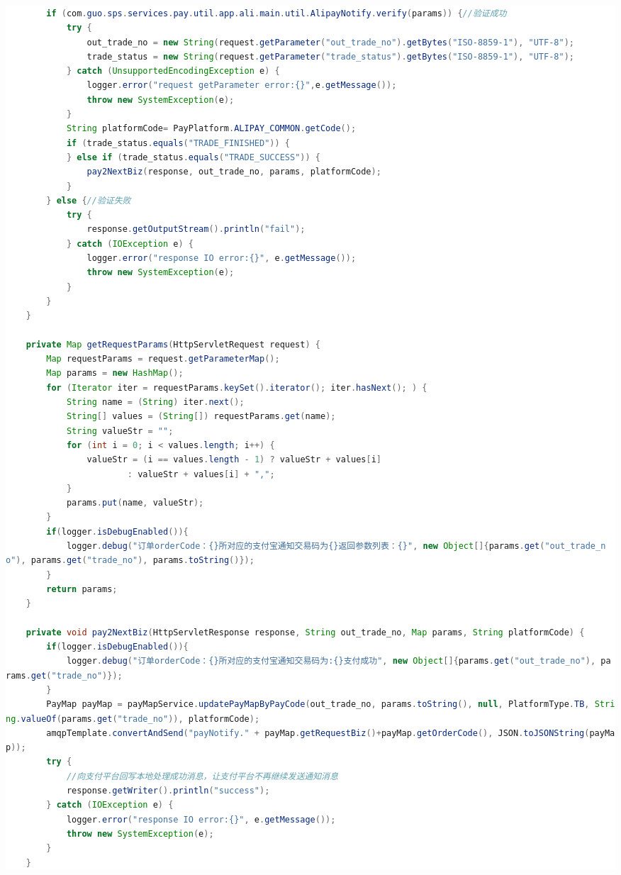 ```java
        if (com.guo.sps.services.pay.util.app.ali.main.util.AlipayNotify.verify(params)) {//验证成功
            try {
                out_trade_no = new String(request.getParameter("out_trade_no").getBytes("ISO-8859-1"), "UTF-8");
                trade_status = new String(request.getParameter("trade_status").getBytes("ISO-8859-1"), "UTF-8");
            } catch (UnsupportedEncodingException e) {
                logger.error("request getParameter error:{}",e.getMessage());
                throw new SystemException(e);
            }
            String platformCode= PayPlatform.ALIPAY_COMMON.getCode();
            if (trade_status.equals("TRADE_FINISHED")) {
            } else if (trade_status.equals("TRADE_SUCCESS")) {
                pay2NextBiz(response, out_trade_no, params, platformCode);
            }
        } else {//验证失败
            try {
                response.getOutputStream().println("fail");
            } catch (IOException e) {
                logger.error("response IO error:{}", e.getMessage());
                throw new SystemException(e);
            }
        }
    }

    private Map getRequestParams(HttpServletRequest request) {
        Map requestParams = request.getParameterMap();
        Map params = new HashMap();
        for (Iterator iter = requestParams.keySet().iterator(); iter.hasNext(); ) {
            String name = (String) iter.next();
            String[] values = (String[]) requestParams.get(name);
            String valueStr = "";
            for (int i = 0; i < values.length; i++) {
                valueStr = (i == values.length - 1) ? valueStr + values[i]
                        : valueStr + values[i] + ",";
            }
            params.put(name, valueStr);
        }
        if(logger.isDebugEnabled()){
            logger.debug("订单orderCode：{}所对应的支付宝通知交易码为{}返回参数列表：{}", new Object[]{params.get("out_trade_no"), params.get("trade_no"), params.toString()});
        }
        return params;
    }

    private void pay2NextBiz(HttpServletResponse response, String out_trade_no, Map params, String platformCode) {
        if(logger.isDebugEnabled()){
            logger.debug("订单orderCode：{}所对应的支付宝通知交易码为:{}支付成功", new Object[]{params.get("out_trade_no"), params.get("trade_no")});
        }
        PayMap payMap = payMapService.updatePayMapByPayCode(out_trade_no, params.toString(), null, PlatformType.TB, String.valueOf(params.get("trade_no")), platformCode);
        amqpTemplate.convertAndSend("payNotify." + payMap.getRequestBiz()+payMap.getOrderCode(), JSON.toJSONString(payMap));
        try {
            //向支付平台回写本地处理成功消息，让支付平台不再继续发送通知消息
            response.getWriter().println("success");
        } catch (IOException e) {
            logger.error("response IO error:{}", e.getMessage());
            throw new SystemException(e);
        }
    }
```